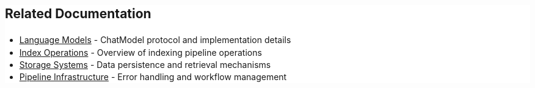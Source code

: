 ## Related Documentation

- [Language Models](language_models.md) - ChatModel protocol and implementation details
- [Index Operations](index_operations.md) - Overview of indexing pipeline operations
- [Storage Systems](storage.md) - Data persistence and retrieval mechanisms
- [Pipeline Infrastructure](pipeline_infrastructure.md) - Error handling and workflow management